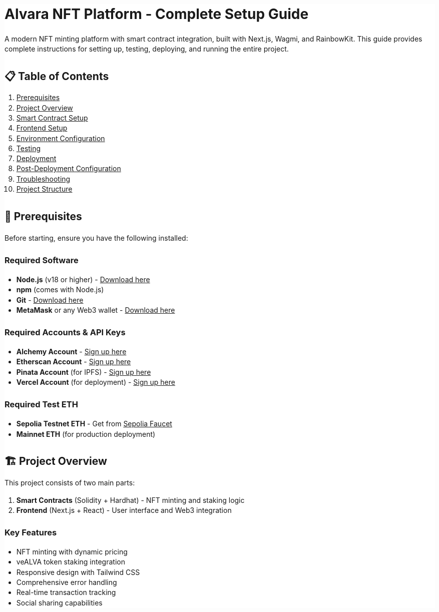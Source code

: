 # Alvara NFT Platform - Complete Setup Guide

A modern NFT minting platform with smart contract integration, built with Next.js, Wagmi, and RainbowKit. This guide provides complete instructions for setting up, testing, deploying, and running the entire project.

## 📋 Table of Contents

1. [Prerequisites](#prerequisites)
2. [Project Overview](#project-overview)
3. [Smart Contract Setup](#smart-contract-setup)
4. [Frontend Setup](#frontend-setup)
5. [Environment Configuration](#environment-configuration)
6. [Testing](#testing)
7. [Deployment](#deployment)
8. [Post-Deployment Configuration](#post-deployment-configuration)
9. [Troubleshooting](#troubleshooting)
10. [Project Structure](#project-structure)

## 🔧 Prerequisites

Before starting, ensure you have the following installed:

### Required Software
- **Node.js** (v18 or higher) - [Download here](https://nodejs.org/)
- **npm** (comes with Node.js)
- **Git** - [Download here](https://git-scm.com/)
- **MetaMask** or any Web3 wallet - [Download here](https://metamask.io/)

### Required Accounts & API Keys
- **Alchemy Account** - [Sign up here](https://www.alchemy.com/)
- **Etherscan Account** - [Sign up here](https://etherscan.io/)
- **Pinata Account** (for IPFS) - [Sign up here](https://app.pinata.cloud/)
- **Vercel Account** (for deployment) - [Sign up here](https://vercel.com/)

### Required Test ETH
- **Sepolia Testnet ETH** - Get from [Sepolia Faucet](https://sepoliafaucet.com/)
- **Mainnet ETH** (for production deployment)

## 🏗 Project Overview

This project consists of two main parts:
1. **Smart Contracts** (Solidity + Hardhat) - NFT minting and staking logic
2. **Frontend** (Next.js + React) - User interface and Web3 integration

### Key Features
- NFT minting with dynamic pricing
- veALVA token staking integration
- Responsive design with Tailwind CSS
- Comprehensive error handling
- Real-time transaction tracking
- Social sharing capabilities
